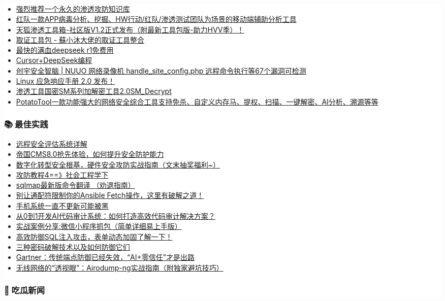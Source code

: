 * [强烈推荐一个永久的渗透攻防知识库](https://mp.weixin.qq.com/s?__biz=MzIwMzIyMjYzNA==&mid=2247518136&idx=1&sn=3be51fa2b1e91ee8b8ad86df34cb1d95)
* [红队一款APP病毒分析、挖掘、HW行动/红队/渗透测试团队为场景的移动端辅助分析工具](https://mp.weixin.qq.com/s?__biz=Mzk0MDQzNzY5NQ==&mid=2247493253&idx=1&sn=76ff3d06947277c2855365651fc7ff08)
* [天狐渗透工具箱-社区版V1.2正式发布（附最新工具包版-助力HVV季）！](https://mp.weixin.qq.com/s?__biz=MzkxMTUwOTY1MA==&mid=2247490315&idx=1&sn=6c9a781d8d55b118faefe56255865de1)
* [取证工具包 - 蘇小沐大佬的取证工具整合](https://mp.weixin.qq.com/s?__biz=Mzk0NTg3ODYxNg==&mid=2247485191&idx=1&sn=07f57e1ae41fa42619414845b1248b59)
* [最快的满血deepseek r1免费用](https://mp.weixin.qq.com/s?__biz=MzU1NDg4MjY1Mg==&mid=2247488677&idx=1&sn=e5fe58e3ea712a3d3aaa2266951b6be5)
* [Cursor+DeepSeek编程](https://mp.weixin.qq.com/s?__biz=MzkxMjY1NDMxMg==&mid=2247485673&idx=1&sn=926c5fd9d180f81548ed805615f5e805)
* [创宇安全智脑 | NUUO 网络录像机 handle_site_config.php 远程命令执行等67个漏洞可检测](https://mp.weixin.qq.com/s?__biz=MzIwNjU0NjAyNg==&mid=2247490550&idx=1&sn=7bcda616277b8dc37ec062c199225436)
* [Linux 应急响应手册 2.0 发布！](https://mp.weixin.qq.com/s?__biz=MzU1NDkwMzAyMg==&mid=2247502763&idx=1&sn=462073b572acc76429ad70384bb713fe)
* [渗透工具国密SM系列加解密工具2.0SM_Decrypt](https://mp.weixin.qq.com/s?__biz=MzU5NTEwMTMxMw==&mid=2247485670&idx=1&sn=2e3b61095611cdef5d5cd9dadd854fd9)
* [PotatoTool一款功能强大的网络安全综合工具支持免杀、自定义内存马、提权、扫描、一键解密、AI分析、溯源等等](https://mp.weixin.qq.com/s?__biz=MzU2NzY5MzI5Ng==&mid=2247505428&idx=1&sn=f80ad300b1201cf96e3fcaba43503b5b)

### 📚 最佳实践

* [远程安全评估系统详解](https://mp.weixin.qq.com/s?__biz=Mzg4MDY1MzUzNw==&mid=2247498034&idx=1&sn=8eb3db0498136b55b58046069bde4f2d)
* [帝国CMS8.0抢先体验，如何提升安全防护能力](https://mp.weixin.qq.com/s?__biz=MzkxMTMyOTg4NQ==&mid=2247484107&idx=1&sn=392b574b90468574627cc151d10dab2e)
* [数字化转型安全根基，硬件安全攻防实战指南（文末抽奖福利~）](https://mp.weixin.qq.com/s?__biz=MzkyODMxODUwNQ==&mid=2247493599&idx=1&sn=009a4b0d0f6f3bf7de3be6996313e6a5)
* [攻防教程4==》社会工程学下](https://mp.weixin.qq.com/s?__biz=MzkwMTY3MjkwNQ==&mid=2247483710&idx=1&sn=850f6e891a53fceecf5858df551ef9a2)
* [sqlmap最新版命令翻译 （劝退指南）](https://mp.weixin.qq.com/s?__biz=MzkxMzMyNzMyMA==&mid=2247571348&idx=1&sn=eb28a5867382b382885dc11bbb970eca)
* [别让通配符限制你的Ansible Fetch操作，这里有破解之道！](https://mp.weixin.qq.com/s?__biz=MjM5OTc5MjM4Nw==&mid=2457387338&idx=1&sn=0883d95f3564971ca7c3b6168d54ea33)
* [手机系统一直不更新可能被黑](https://mp.weixin.qq.com/s?__biz=MzA4OTM1MzkwNg==&mid=2652895533&idx=1&sn=4d81702c4caffd87a99a2047c9fc619c)
* [从0到1开发AI代码审计系统：如何打造高效代码审计解决方案？](https://mp.weixin.qq.com/s?__biz=MjM5NTc2MDYxMw==&mid=2458590191&idx=1&sn=6ac8b3dbd8132ff9cf556988cbf19973)
* [实战案例分享:微信小程序抓包（简单详细易上手版）](https://mp.weixin.qq.com/s?__biz=Mzg4MTcyMTc5Nw==&mid=2247488493&idx=1&sn=a33b931700102ae3ce9eef7de2021cc8)
* [高效防御SQL注入攻击，表单动态加固了解一下！](https://mp.weixin.qq.com/s?__biz=Mzg2NTk3NjczNQ==&mid=2247485745&idx=1&sn=3c15268c7b78b739fdda3342915d92b8)
* [三种密码破解技术以及如何防御它们](https://mp.weixin.qq.com/s?__biz=MzIzNDU5NTI4OQ==&mid=2247488630&idx=1&sn=fb6e72d78fe8dd0a0c003c8b8c7164e4)
* [Gartner：传统端点防御已经失效，“AI+零信任”才是出路](https://mp.weixin.qq.com/s?__biz=MzkxNTI2MTI1NA==&mid=2247502457&idx=2&sn=c4f542cd143d24667c39c992115ad8c4)
* [无线网络的“透视眼”：Airodump-ng实战指南（附独家避坑技巧）](https://mp.weixin.qq.com/s?__biz=MzA5NzQxMTczNA==&mid=2649166995&idx=1&sn=dd0b2dfcb173239cb2c36ad8bf4415f1)

### 🍉 吃瓜新闻
